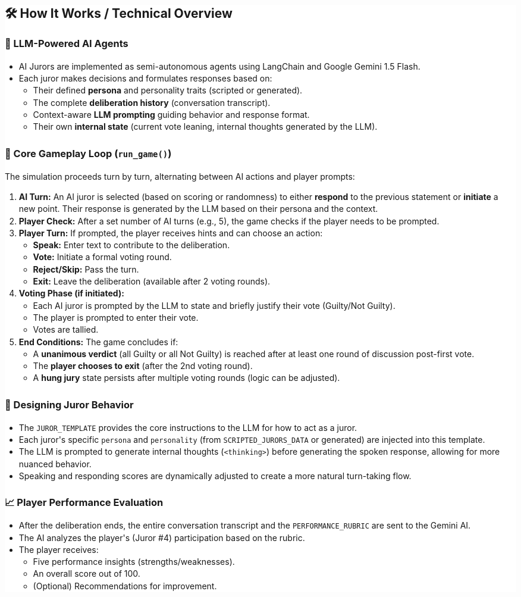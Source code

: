 ## 🛠️ How It Works / Technical Overview

### 💬 LLM-Powered AI Agents

* AI Jurors are implemented as semi-autonomous agents using LangChain and Google Gemini 1.5 Flash.
* Each juror makes decisions and formulates responses based on:
    * Their defined **persona** and personality traits (scripted or generated).
    * The complete **deliberation history** (conversation transcript).
    * Context-aware **LLM prompting** guiding behavior and response format.
    * Their own **internal state** (current vote leaning, internal thoughts generated by the LLM).

### 🔄 Core Gameplay Loop (`run_game()`)

The simulation proceeds turn by turn, alternating between AI actions and player prompts:

1.  **AI Turn:** An AI juror is selected (based on scoring or randomness) to either **respond** to the previous statement or **initiate** a new point. Their response is generated by the LLM based on their persona and the context.
2.  **Player Check:** After a set number of AI turns (e.g., 5), the game checks if the player needs to be prompted.
3.  **Player Turn:** If prompted, the player receives hints and can choose an action:
    * **Speak:** Enter text to contribute to the deliberation.
    * **Vote:** Initiate a formal voting round.
    * **Reject/Skip:** Pass the turn.
    * **Exit:** Leave the deliberation (available after 2 voting rounds).
4.  **Voting Phase (if initiated):**
    * Each AI juror is prompted by the LLM to state and briefly justify their vote (Guilty/Not Guilty).
    * The player is prompted to enter their vote.
    * Votes are tallied.
5.  **End Conditions:** The game concludes if:
    * A **unanimous verdict** (all Guilty or all Not Guilty) is reached after at least one round of discussion post-first vote.
    * The **player chooses to exit** (after the 2nd voting round).
    * A **hung jury** state persists after multiple voting rounds (logic can be adjusted).

### 🧠 Designing Juror Behavior

* The `JUROR_TEMPLATE` provides the core instructions to the LLM for how to act as a juror.
* Each juror's specific `persona` and `personality` (from `SCRIPTED_JURORS_DATA` or generated) are injected into this template.
* The LLM is prompted to generate internal thoughts (`<thinking>`) before generating the spoken response, allowing for more nuanced behavior.
* Speaking and responding scores are dynamically adjusted to create a more natural turn-taking flow.

### 📈 Player Performance Evaluation

* After the deliberation ends, the entire conversation transcript and the `PERFORMANCE_RUBRIC` are sent to the Gemini AI.
* The AI analyzes the player's (Juror #4) participation based on the rubric.
* The player receives:
    * Five performance insights (strengths/weaknesses).
    * An overall score out of 100.
    * (Optional) Recommendations for improvement.
